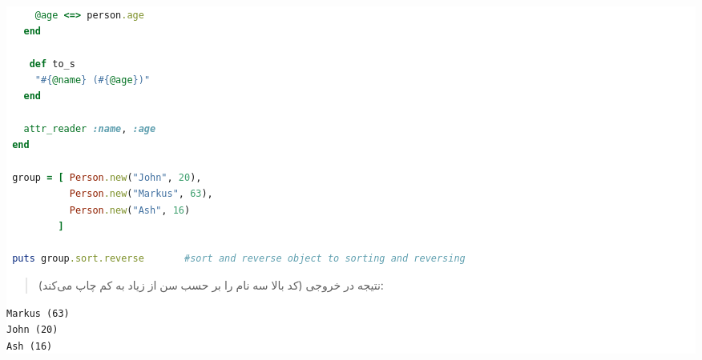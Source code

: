 ```ruby 
     @age <=> person.age
   end
   
    def to_s
     "#{@name} (#{@age})"
   end

   attr_reader :name, :age
 end

 group = [ Person.new("John", 20),
           Person.new("Markus", 63),
           Person.new("Ash", 16)
         ]

 puts group.sort.reverse       #sort and reverse object to sorting and reversing 
```
> نتیجه در خروجی (کد بالا سه نام را بر حسب سن از زیاد به کم چاپ می‌کند):

```
Markus (63)
John (20)
Ash (16)
```
